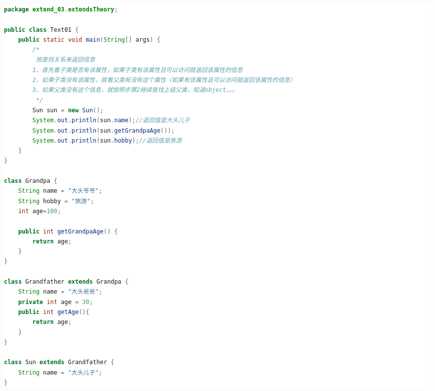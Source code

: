 ```java
package extend_03.extendsTheory;

public class Text01 {
    public static void main(String[] args) {
        /*
         按查找关系来返回信息
        1、首先看子类是否有该属性，如果子类有该属性且可以访问就返回该属性的信息
        2、如果子类没有该属性，就看父类有没有这个属性（如果有该属性且可以访问就返回该属性的信息）
        3、如果父类没有这个信息，就按照步骤2继续查找上级父类，知道object。。。
         */
        Sun sun = new Sun();
        System.out.println(sun.name);//返回值是大头儿子
        System.out.println(sun.getGrandpaAge());
        System.out.println(sun.hobby);//返回值是旅游
    }
}

class Grandpa {
    String name = "大头爷爷";
    String hobby = "旅游";
    int age=100;

    public int getGrandpaAge() {
        return age;
    }
}

class Grandfather extends Grandpa {
    String name = "大头爸爸";
    private int age = 30;
    public int getAge(){
        return age;
    }
}

class Sun extends Grandfather {
    String name = "大头儿子";
}
```

